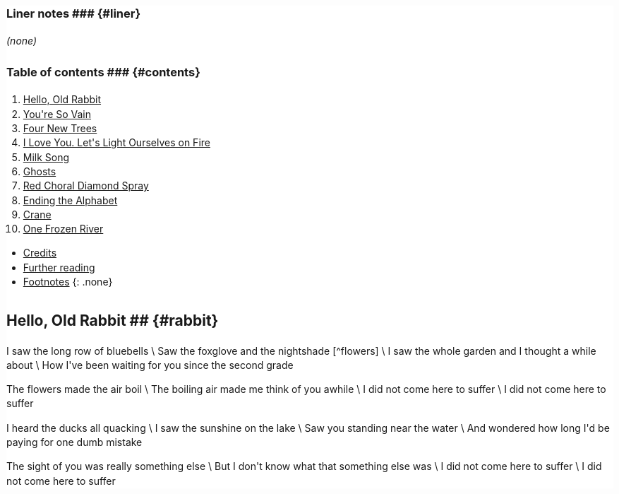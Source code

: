 [^unreleased]:
    Hail and Farewell, Gothenburg was never released. Likely recorded in 1995
    after Sweden, it was leaked in 2006 (to the best of my knowledge).

    Strangely enough, it was listed in the discography found in the Japanese
    issue of [All Eternals Deck](aed.html).

    Mountain Goats forums, [How do Leaks
    Happen?](http://www.mountain-goats.com/forums/read.php?2,74501,74541#msg-74541),
    September 9, 2009, retrieved September 17, 2017.

### Liner notes ### {#liner}

*(none)*

### Table of contents ### {#contents}

1. [Hello, Old Rabbit](#rabbit)
2. [You're So Vain](#vain)
3. [Four New Trees](#newtrees)
4. [I Love You. Let's Light Ourselves on Fire](#fire)
5. [Milk Song](#milksong)
6. [Ghosts](#ghosts)
7. [Red Choral Diamond Spray](#spray)
8. [Ending the Alphabet](#alphabet)
9. [Crane](#crane)
10. [One Frozen River](#frozen)

* [Credits](#credits)
* [Further reading](#links)
* [Footnotes](#footnotes)
{: .none}

## Hello, Old Rabbit ## {#rabbit}

I saw the long row of bluebells \\
Saw the foxglove and the nightshade [^flowers] \\
I saw the whole garden and I thought a while about \\
How I've been waiting for you since the second grade

The flowers made the air boil \\
The boiling air made me think of you awhile \\
I did not come here to suffer \\
I did not come here to suffer

I heard the ducks all quacking \\
I saw the sunshine on the lake \\
Saw you standing near the water \\
And wondered how long I'd be paying for one dumb mistake

The sight of you was really something else \\
But I don't know what that something else was \\
I did not come here to suffer \\
I did not come here to suffer


[nall]:             http://www.themountaingoats.net/music/hafg.html